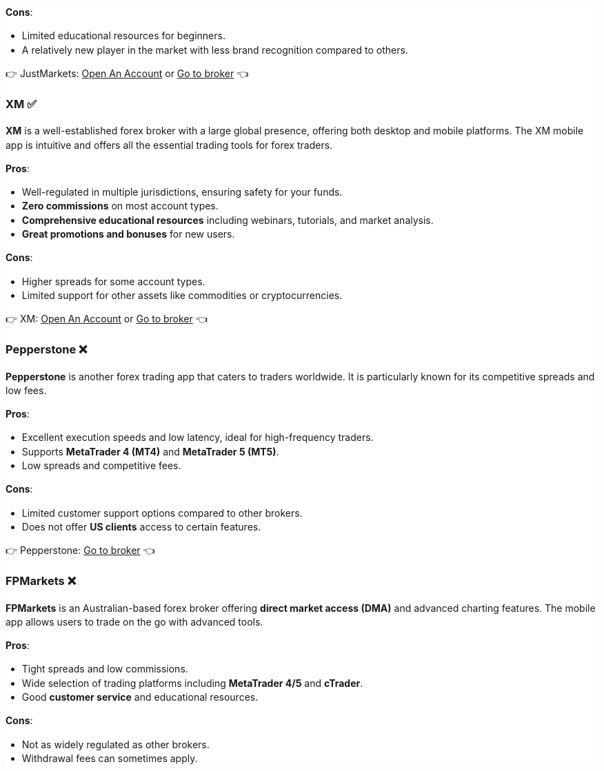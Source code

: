 **Cons**:
- Limited educational resources for beginners.
- A relatively new player in the market with less brand recognition compared to others.

👉 JustMarkets: [Open An Account](https://one.justmarkets.link/a/79iqw0j6nj/landing/quick-start) or [Go to broker](https://one.justmarkets.link/a/79iqw0j6nj) 👈

### XM ✅

**XM** is a well-established forex broker with a large global presence, offering both desktop and mobile platforms. The XM mobile app is intuitive and offers all the essential trading tools for forex traders.

**Pros**:
- Well-regulated in multiple jurisdictions, ensuring safety for your funds.
- **Zero commissions** on most account types.
- **Comprehensive educational resources** including webinars, tutorials, and market analysis.
- **Great promotions and bonuses** for new users.

**Cons**:
- Higher spreads for some account types.
- Limited support for other assets like commodities or cryptocurrencies.

👉 XM: [Open An Account](https://clicks.pipaffiliates.com/c?c=589901&l=en&p=1) or [Go to broker](https://clicks.pipaffiliates.com/c?c=589901&l=en&p=0) 👈

### Pepperstone ❌

**Pepperstone** is another forex trading app that caters to traders worldwide. It is particularly known for its competitive spreads and low fees.

**Pros**:
- Excellent execution speeds and low latency, ideal for high-frequency traders.
- Supports **MetaTrader 4 (MT4)** and **MetaTrader 5 (MT5)**.
- Low spreads and competitive fees.

**Cons**:
- Limited customer support options compared to other brokers.
- Does not offer **US clients** access to certain features.

👉 Pepperstone: [Go to broker](https://trk.pepperstonepartners.com/aff_c?offer_id=367&aff_id=33954) 👈
  
### FPMarkets ❌

**FPMarkets** is an Australian-based forex broker offering **direct market access (DMA)** and advanced charting features. The mobile app allows users to trade on the go with advanced tools.

**Pros**:
- Tight spreads and low commissions.
- Wide selection of trading platforms including **MetaTrader 4/5** and **cTrader**.
- Good **customer service** and educational resources.

**Cons**:
- Not as widely regulated as other brokers.
- Withdrawal fees can sometimes apply.
